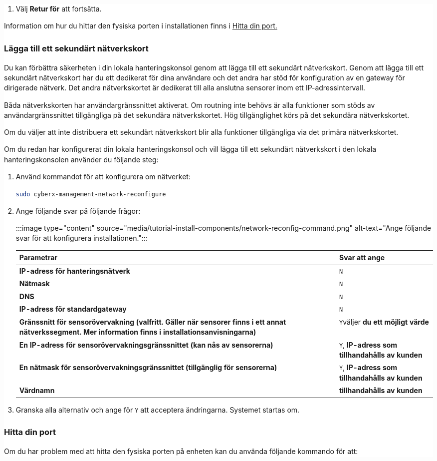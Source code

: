1. Välj **Retur för** att fortsätta.

Information om hur du hittar den fysiska porten i installationen finns i [Hitta din port.](#find-your-port)

### <a name="add-a-secondary-nic"></a>Lägga till ett sekundärt nätverkskort

Du kan förbättra säkerheten i din lokala hanteringskonsol genom att lägga till ett sekundärt nätverkskort. Genom att lägga till ett sekundärt nätverkskort har du ett dedikerat för dina användare och det andra har stöd för konfiguration av en gateway för dirigerade nätverk. Det andra nätverkskortet är dedikerat till alla anslutna sensorer inom ett IP-adressintervall.

Båda nätverkskorten har användargränssnittet aktiverat. Om routning inte behövs är alla funktioner som stöds av användargränssnittet tillgängliga på det sekundära nätverkskortet. Hög tillgänglighet körs på det sekundära nätverkskortet.

Om du väljer att inte distribuera ett sekundärt nätverkskort blir alla funktioner tillgängliga via det primära nätverkskortet. 

Om du redan har konfigurerat din lokala hanteringskonsol och vill lägga till ett sekundärt nätverkskort i den lokala hanteringskonsolen använder du följande steg:

1. Använd kommandot för att konfigurera om nätverket:

    ```bash
    sudo cyberx-management-network-reconfigure
    ```

1. Ange följande svar på följande frågor:

    :::image type="content" source="media/tutorial-install-components/network-reconfig-command.png" alt-text="Ange följande svar för att konfigurera installationen.":::

    | Parametrar | Svar att ange |
    |--|--|
    | **IP-adress för hanteringsnätverk** | `N` |
    | **Nätmask** | `N` |
    | **DNS** | `N` |
    | **IP-adress för standardgateway** | `N` |
    | **Gränssnitt för sensorövervakning (valfritt. Gäller när sensorer finns i ett annat nätverkssegment. Mer information finns i installationsanvisningarna)**| `Y`väljer **du ett möjligt värde** |
    | **En IP-adress för sensorövervakningsgränssnittet (kan nås av sensorerna)** | `Y`, **IP-adress som tillhandahålls av kunden**|
    | **En nätmask för sensorövervakningsgränssnittet (tillgänglig för sensorerna)** | `Y`, **IP-adress som tillhandahålls av kunden** |
    | **Värdnamn** | **tillhandahålls av kunden** |

1. Granska alla alternativ och ange för `Y` att acceptera ändringarna. Systemet startas om.

### <a name="find-your-port"></a>Hitta din port

Om du har problem med att hitta den fysiska porten på enheten kan du använda följande kommando för att:
